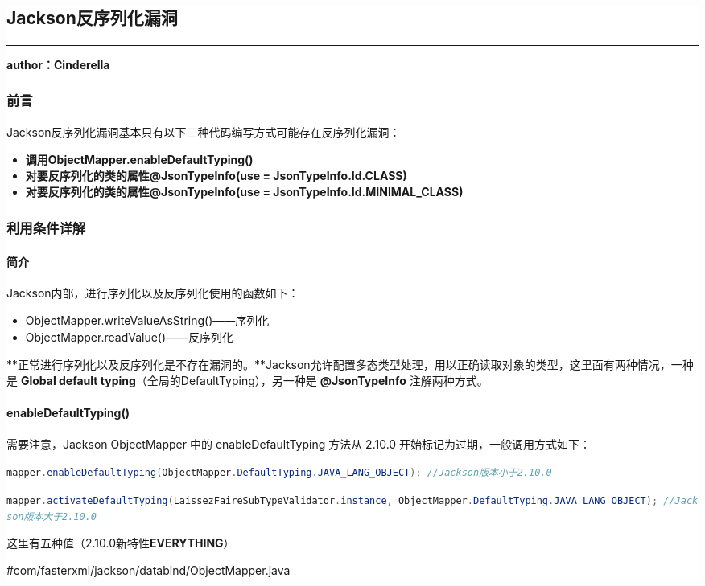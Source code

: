 ## Jackson反序列化漏洞

----

**author：Cinderella**

### 前言

Jackson反序列化漏洞基本只有以下三种代码编写方式可能存在反序列化漏洞：

- **调用ObjectMapper.enableDefaultTyping()**
- **对要反序列化的类的属性@JsonTypeInfo(use = JsonTypeInfo.Id.CLASS)**
- **对要反序列化的类的属性@JsonTypeInfo(use = JsonTypeInfo.Id.MINIMAL_CLASS)**

### 利用条件详解

#### 简介

Jackson内部，进行序列化以及反序列化使用的函数如下：

- ObjectMapper.writeValueAsString()——序列化
- ObjectMapper.readValue()——反序列化

**正常进行序列化以及反序列化是不存在漏洞的。**Jackson允许配置多态类型处理，用以正确读取对象的类型，这里面有两种情况，一种是 **Global default typing**（全局的DefaultTyping），另一种是 **@JsonTypeInfo** 注解两种方式。

#### enableDefaultTyping()

需要注意，Jackson ObjectMapper 中的 enableDefaultTyping 方法从 2.10.0 开始标记为过期，一般调用方式如下：

```java
mapper.enableDefaultTyping(ObjectMapper.DefaultTyping.JAVA_LANG_OBJECT); //Jackson版本小于2.10.0
```

```java
mapper.activateDefaultTyping(LaissezFaireSubTypeValidator.instance, ObjectMapper.DefaultTyping.JAVA_LANG_OBJECT); //Jackson版本大于2.10.0
```

这里有五种值（2.10.0新特性**EVERYTHING**）

#com/fasterxml/jackson/databind/ObjectMapper.java
